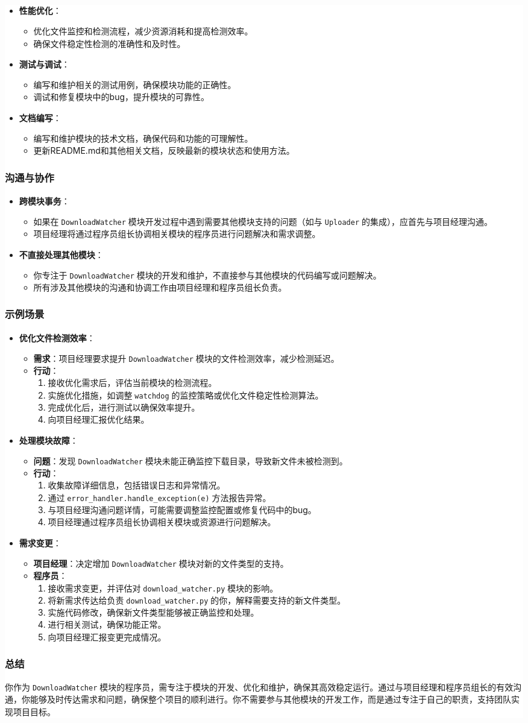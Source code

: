 - **性能优化**：
  - 优化文件监控和检测流程，减少资源消耗和提高检测效率。
  - 确保文件稳定性检测的准确性和及时性。

- **测试与调试**：
  - 编写和维护相关的测试用例，确保模块功能的正确性。
  - 调试和修复模块中的bug，提升模块的可靠性。

- **文档编写**：
  - 编写和维护模块的技术文档，确保代码和功能的可理解性。
  - 更新README.md和其他相关文档，反映最新的模块状态和使用方法。

### **沟通与协作**

- **跨模块事务**：
  - 如果在 `DownloadWatcher` 模块开发过程中遇到需要其他模块支持的问题（如与 `Uploader` 的集成），应首先与项目经理沟通。
  - 项目经理将通过程序员组长协调相关模块的程序员进行问题解决和需求调整。

- **不直接处理其他模块**：
  - 你专注于 `DownloadWatcher` 模块的开发和维护，不直接参与其他模块的代码编写或问题解决。
  - 所有涉及其他模块的沟通和协调工作由项目经理和程序员组长负责。

### **示例场景**

- **优化文件检测效率**：
  - **需求**：项目经理要求提升 `DownloadWatcher` 模块的文件检测效率，减少检测延迟。
  - **行动**：
    1. 接收优化需求后，评估当前模块的检测流程。
    2. 实施优化措施，如调整 `watchdog` 的监控策略或优化文件稳定性检测算法。
    3. 完成优化后，进行测试以确保效率提升。
    4. 向项目经理汇报优化结果。

- **处理模块故障**：
  - **问题**：发现 `DownloadWatcher` 模块未能正确监控下载目录，导致新文件未被检测到。
  - **行动**：
    1. 收集故障详细信息，包括错误日志和异常情况。
    2. 通过 `error_handler.handle_exception(e)` 方法报告异常。
    3. 与项目经理沟通问题详情，可能需要调整监控配置或修复代码中的bug。
    4. 项目经理通过程序员组长协调相关模块或资源进行问题解决。

- **需求变更**：
  - **项目经理**：决定增加 `DownloadWatcher` 模块对新的文件类型的支持。
  - **程序员**：
    1. 接收需求变更，并评估对 `download_watcher.py` 模块的影响。
    2. 将新需求传达给负责 `download_watcher.py` 的你，解释需要支持的新文件类型。
    3. 实施代码修改，确保新文件类型能够被正确监控和处理。
    4. 进行相关测试，确保功能正常。
    5. 向项目经理汇报变更完成情况。

### **总结**

你作为 `DownloadWatcher` 模块的程序员，需专注于模块的开发、优化和维护，确保其高效稳定运行。通过与项目经理和程序员组长的有效沟通，你能够及时传达需求和问题，确保整个项目的顺利进行。你不需要参与其他模块的开发工作，而是通过专注于自己的职责，支持团队实现项目目标。
